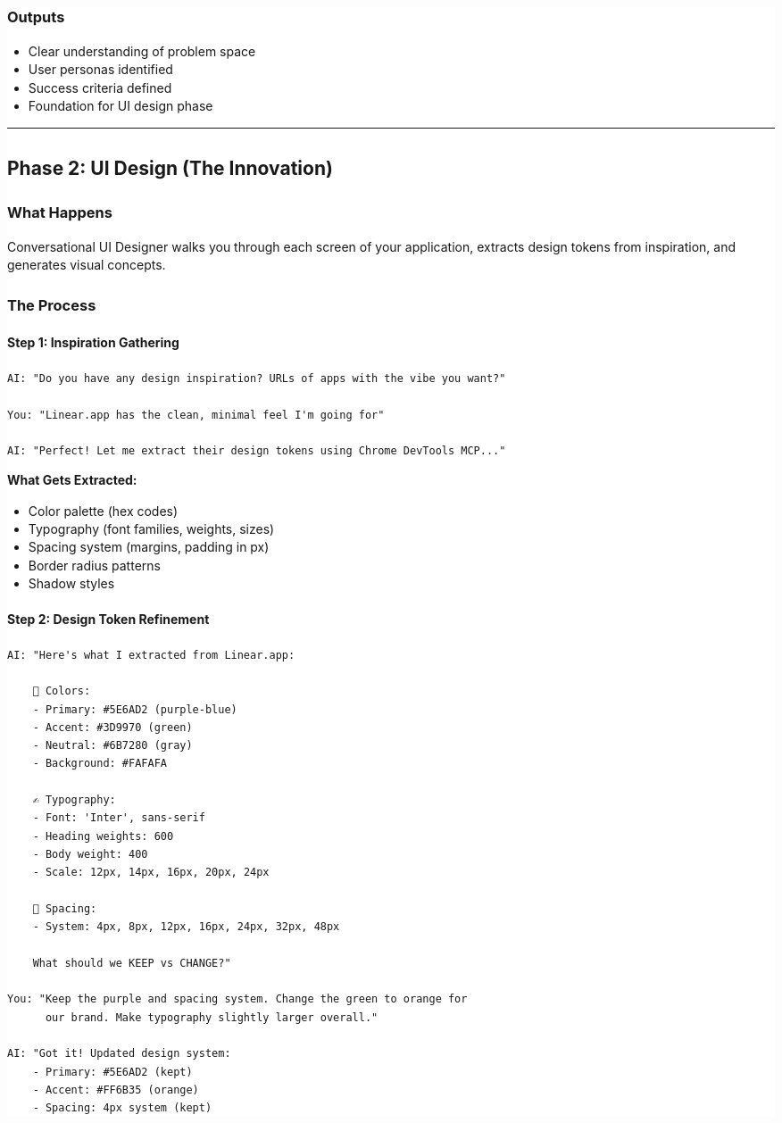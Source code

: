 ### Outputs

- Clear understanding of problem space
- User personas identified
- Success criteria defined
- Foundation for UI design phase

---

## Phase 2: UI Design (The Innovation)

### What Happens

Conversational UI Designer walks you through each screen of your application, extracts design tokens from inspiration, and generates visual concepts.

### The Process

#### Step 1: Inspiration Gathering

```
AI: "Do you have any design inspiration? URLs of apps with the vibe you want?"

You: "Linear.app has the clean, minimal feel I'm going for"

AI: "Perfect! Let me extract their design tokens using Chrome DevTools MCP..."
```

**What Gets Extracted:**

- Color palette (hex codes)
- Typography (font families, weights, sizes)
- Spacing system (margins, padding in px)
- Border radius patterns
- Shadow styles

#### Step 2: Design Token Refinement

```
AI: "Here's what I extracted from Linear.app:

    🎨 Colors:
    - Primary: #5E6AD2 (purple-blue)
    - Accent: #3D9970 (green)
    - Neutral: #6B7280 (gray)
    - Background: #FAFAFA

    ✍️ Typography:
    - Font: 'Inter', sans-serif
    - Heading weights: 600
    - Body weight: 400
    - Scale: 12px, 14px, 16px, 20px, 24px

    📏 Spacing:
    - System: 4px, 8px, 12px, 16px, 24px, 32px, 48px

    What should we KEEP vs CHANGE?"

You: "Keep the purple and spacing system. Change the green to orange for
      our brand. Make typography slightly larger overall."

AI: "Got it! Updated design system:
    - Primary: #5E6AD2 (kept)
    - Accent: #FF6B35 (orange)
    - Spacing: 4px system (kept)
```